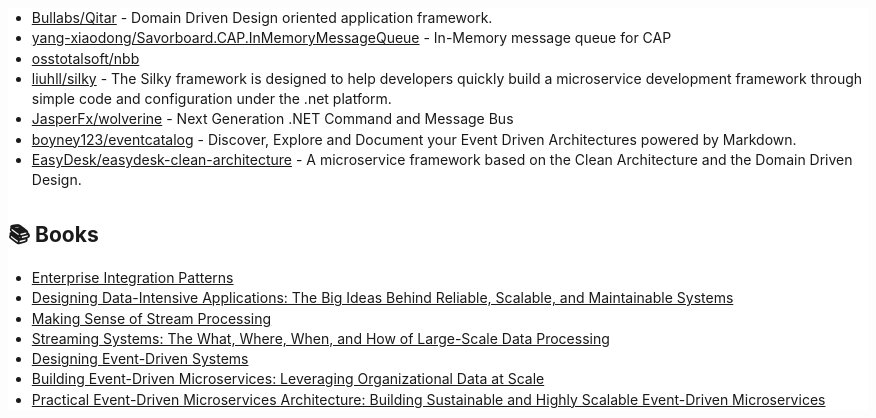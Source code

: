 - [Bullabs/Qitar](https://github.com/Bullabs/Qitar) - Domain Driven Design oriented application framework.
- [yang-xiaodong/Savorboard.CAP.InMemoryMessageQueue](https://github.com/yang-xiaodong/Savorboard.CAP.InMemoryMessageQueue) - In-Memory message queue for CAP
- [osstotalsoft/nbb](https://github.com/osstotalsoft/nbb)
- [liuhll/silky](https://github.com/liuhll/silky) - The Silky framework is designed to help developers quickly build a microservice development framework through simple code and configuration under the .net platform.
- [JasperFx/wolverine](https://github.com/JasperFx/wolverine) - Next Generation .NET Command and Message Bus
- [boyney123/eventcatalog](https://github.com/boyney123/eventcatalog) - Discover, Explore and Document your Event Driven Architectures powered by Markdown.
- [EasyDesk/easydesk-clean-architecture](https://github.com/EasyDesk/easydesk-clean-architecture) - A microservice framework based on the Clean Architecture and the Domain Driven Design.

## 📚 Books
- [Enterprise Integration Patterns](https://amazon.com/o/asin/0321200683/ref=nosim/enterpriseint-20)
- [Designing Data-Intensive Applications: The Big Ideas Behind Reliable, Scalable, and Maintainable Systems](https://www.amazon.com/Designing-Data-Intensive-Applications-Reliable-Maintainable/dp/1449373321/)
- [Making Sense of Stream Processing](https://www.goodreads.com/book/show/29598815-making-sense-of-stream-processing)
- [Streaming Systems: The What, Where, When, and How of Large-Scale Data Processing](https://www.amazon.com/Streaming-Systems-Where-Large-Scale-Processing/dp/1491983876)
- [Designing Event-Driven Systems](https://www.confluent.io/designing-event-driven-systems/)
- [Building Event-Driven Microservices: Leveraging Organizational Data at Scale](https://www.amazon.com/Building-Event-Driven-Microservices-Leveraging-Organizational/dp/1492057894)
- [Practical Event-Driven Microservices Architecture: Building Sustainable and Highly Scalable Event-Driven Microservices](https://www.amazon.com/Practical-Event-Driven-Microservices-Architecture-Sustainable/dp/1484274679/)